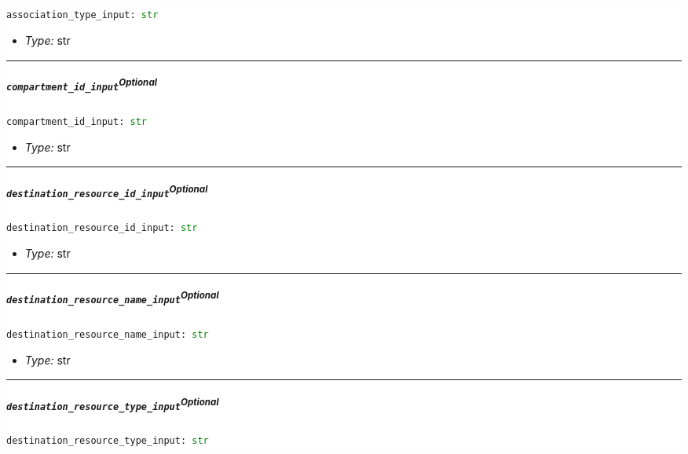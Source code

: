 ```python
association_type_input: str
```

- *Type:* str

---

##### `compartment_id_input`<sup>Optional</sup> <a name="compartment_id_input" id="rhizo-co-terraform-provider-oci.stackMonitoringMonitoredResourcesSearchAssociation.StackMonitoringMonitoredResourcesSearchAssociation.property.compartmentIdInput"></a>

```python
compartment_id_input: str
```

- *Type:* str

---

##### `destination_resource_id_input`<sup>Optional</sup> <a name="destination_resource_id_input" id="rhizo-co-terraform-provider-oci.stackMonitoringMonitoredResourcesSearchAssociation.StackMonitoringMonitoredResourcesSearchAssociation.property.destinationResourceIdInput"></a>

```python
destination_resource_id_input: str
```

- *Type:* str

---

##### `destination_resource_name_input`<sup>Optional</sup> <a name="destination_resource_name_input" id="rhizo-co-terraform-provider-oci.stackMonitoringMonitoredResourcesSearchAssociation.StackMonitoringMonitoredResourcesSearchAssociation.property.destinationResourceNameInput"></a>

```python
destination_resource_name_input: str
```

- *Type:* str

---

##### `destination_resource_type_input`<sup>Optional</sup> <a name="destination_resource_type_input" id="rhizo-co-terraform-provider-oci.stackMonitoringMonitoredResourcesSearchAssociation.StackMonitoringMonitoredResourcesSearchAssociation.property.destinationResourceTypeInput"></a>

```python
destination_resource_type_input: str
```
